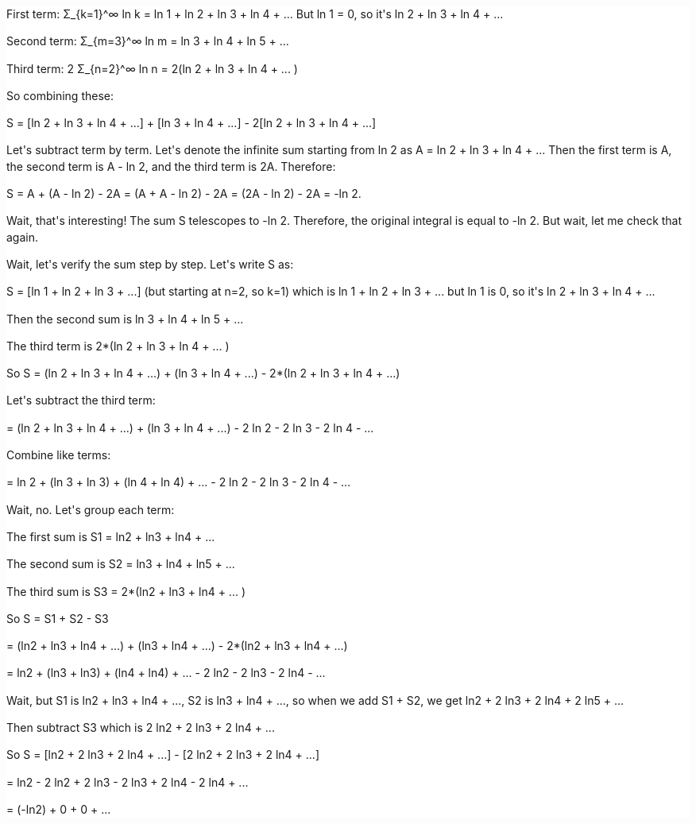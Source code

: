 First term: Σ_{k=1}^∞ ln k = ln 1 + ln 2 + ln 3 + ln 4 + ... But ln 1 = 0, so it's ln 2 + ln 3 + ln 4 + ... 

Second term: Σ_{m=3}^∞ ln m = ln 3 + ln 4 + ln 5 + ... 

Third term: 2 Σ_{n=2}^∞ ln n = 2(ln 2 + ln 3 + ln 4 + ... )

So combining these:

S = [ln 2 + ln 3 + ln 4 + ...] + [ln 3 + ln 4 + ...] - 2[ln 2 + ln 3 + ln 4 + ...]

Let's subtract term by term. Let's denote the infinite sum starting from ln 2 as A = ln 2 + ln 3 + ln 4 + ... Then the first term is A, the second term is A - ln 2, and the third term is 2A. Therefore:

S = A + (A - ln 2) - 2A = (A + A - ln 2) - 2A = (2A - ln 2) - 2A = -ln 2.

Wait, that's interesting! The sum S telescopes to -ln 2. Therefore, the original integral is equal to -ln 2. But wait, let me check that again.

Wait, let's verify the sum step by step. Let's write S as:

S = [ln 1 + ln 2 + ln 3 + ...] (but starting at n=2, so k=1) which is ln 1 + ln 2 + ln 3 + ... but ln 1 is 0, so it's ln 2 + ln 3 + ln 4 + ... 

Then the second sum is ln 3 + ln 4 + ln 5 + ... 

The third term is 2*(ln 2 + ln 3 + ln 4 + ... )

So S = (ln 2 + ln 3 + ln 4 + ...) + (ln 3 + ln 4 + ...) - 2*(ln 2 + ln 3 + ln 4 + ...)

Let's subtract the third term:

= (ln 2 + ln 3 + ln 4 + ...) + (ln 3 + ln 4 + ...) - 2 ln 2 - 2 ln 3 - 2 ln 4 - ... 

Combine like terms:

= ln 2 + (ln 3 + ln 3) + (ln 4 + ln 4) + ... - 2 ln 2 - 2 ln 3 - 2 ln 4 - ... 

Wait, no. Let's group each term:

The first sum is S1 = ln2 + ln3 + ln4 + ... 

The second sum is S2 = ln3 + ln4 + ln5 + ... 

The third sum is S3 = 2*(ln2 + ln3 + ln4 + ... )

So S = S1 + S2 - S3

= (ln2 + ln3 + ln4 + ...) + (ln3 + ln4 + ...) - 2*(ln2 + ln3 + ln4 + ...)

= ln2 + (ln3 + ln3) + (ln4 + ln4) + ... - 2 ln2 - 2 ln3 - 2 ln4 - ... 

Wait, but S1 is ln2 + ln3 + ln4 + ..., S2 is ln3 + ln4 + ..., so when we add S1 + S2, we get ln2 + 2 ln3 + 2 ln4 + 2 ln5 + ... 

Then subtract S3 which is 2 ln2 + 2 ln3 + 2 ln4 + ... 

So S = [ln2 + 2 ln3 + 2 ln4 + ...] - [2 ln2 + 2 ln3 + 2 ln4 + ...] 

= ln2 - 2 ln2 + 2 ln3 - 2 ln3 + 2 ln4 - 2 ln4 + ... 

= (-ln2) + 0 + 0 + ... 
